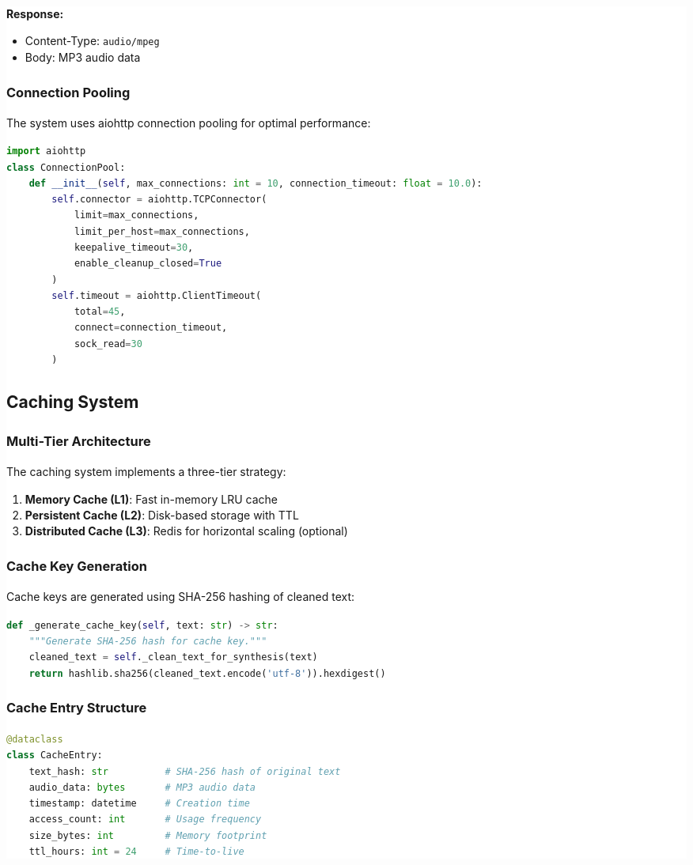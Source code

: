 **Response:**
- Content-Type: `audio/mpeg`
- Body: MP3 audio data

### Connection Pooling

The system uses aiohttp connection pooling for optimal performance:

```python
import aiohttp
class ConnectionPool:
    def __init__(self, max_connections: int = 10, connection_timeout: float = 10.0):
        self.connector = aiohttp.TCPConnector(
            limit=max_connections,
            limit_per_host=max_connections,
            keepalive_timeout=30,
            enable_cleanup_closed=True
        )
        self.timeout = aiohttp.ClientTimeout(
            total=45,
            connect=connection_timeout,
            sock_read=30
        )
```

## Caching System

### Multi-Tier Architecture

The caching system implements a three-tier strategy:

1. **Memory Cache (L1)**: Fast in-memory LRU cache
2. **Persistent Cache (L2)**: Disk-based storage with TTL
3. **Distributed Cache (L3)**: Redis for horizontal scaling (optional)

### Cache Key Generation

Cache keys are generated using SHA-256 hashing of cleaned text:

```python
def _generate_cache_key(self, text: str) -> str:
    """Generate SHA-256 hash for cache key."""
    cleaned_text = self._clean_text_for_synthesis(text)
    return hashlib.sha256(cleaned_text.encode('utf-8')).hexdigest()
```

### Cache Entry Structure

```python
@dataclass
class CacheEntry:
    text_hash: str          # SHA-256 hash of original text
    audio_data: bytes       # MP3 audio data
    timestamp: datetime     # Creation time
    access_count: int       # Usage frequency
    size_bytes: int         # Memory footprint
    ttl_hours: int = 24     # Time-to-live
```
